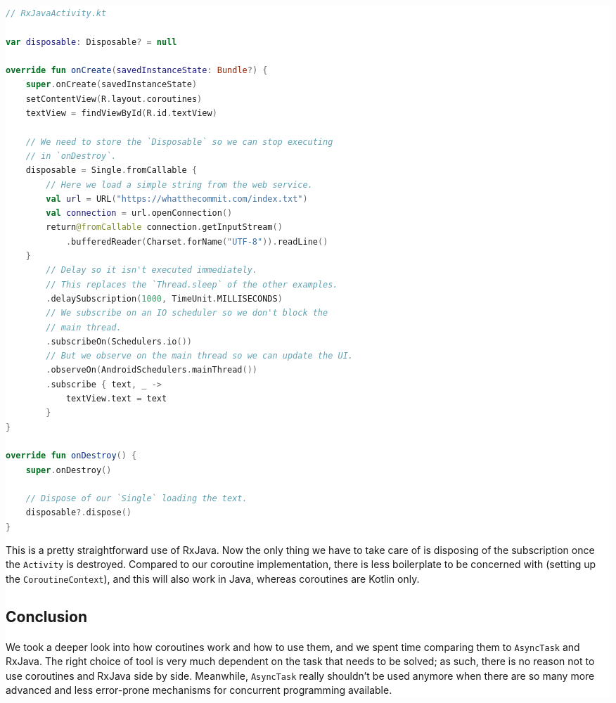```kotlin
// RxJavaActivity.kt

var disposable: Disposable? = null

override fun onCreate(savedInstanceState: Bundle?) {
    super.onCreate(savedInstanceState)
    setContentView(R.layout.coroutines)
    textView = findViewById(R.id.textView)

    // We need to store the `Disposable` so we can stop executing
    // in `onDestroy`.
    disposable = Single.fromCallable {
        // Here we load a simple string from the web service.
        val url = URL("https://whatthecommit.com/index.txt")
        val connection = url.openConnection()
        return@fromCallable connection.getInputStream()
            .bufferedReader(Charset.forName("UTF-8")).readLine()
    }
        // Delay so it isn't executed immediately.
        // This replaces the `Thread.sleep` of the other examples.
        .delaySubscription(1000, TimeUnit.MILLISECONDS)
        // We subscribe on an IO scheduler so we don't block the
        // main thread.
        .subscribeOn(Schedulers.io())
        // But we observe on the main thread so we can update the UI.
        .observeOn(AndroidSchedulers.mainThread())
        .subscribe { text, _ ->
            textView.text = text
        }
}

override fun onDestroy() {
    super.onDestroy()

    // Dispose of our `Single` loading the text.
    disposable?.dispose()
}
```

This is a pretty straightforward use of RxJava. Now the only thing we have to take care of is disposing of the subscription once the `Activity` is destroyed. Compared to our coroutine implementation, there is less boilerplate to be concerned with (setting up the `CoroutineContext`), and this will also work in Java, whereas coroutines are Kotlin only.

## Conclusion

We took a deeper look into how coroutines work and how to use them, and we spent time comparing them to `AsyncTask` and RxJava. The right choice of tool is very much dependent on the task that needs to be solved; as such, there is no reason not to use coroutines and RxJava side by side. Meanwhile, `AsyncTask` really shouldn’t be used anymore when there are so many more advanced and less error-prone mechanisms for concurrent programming available.
